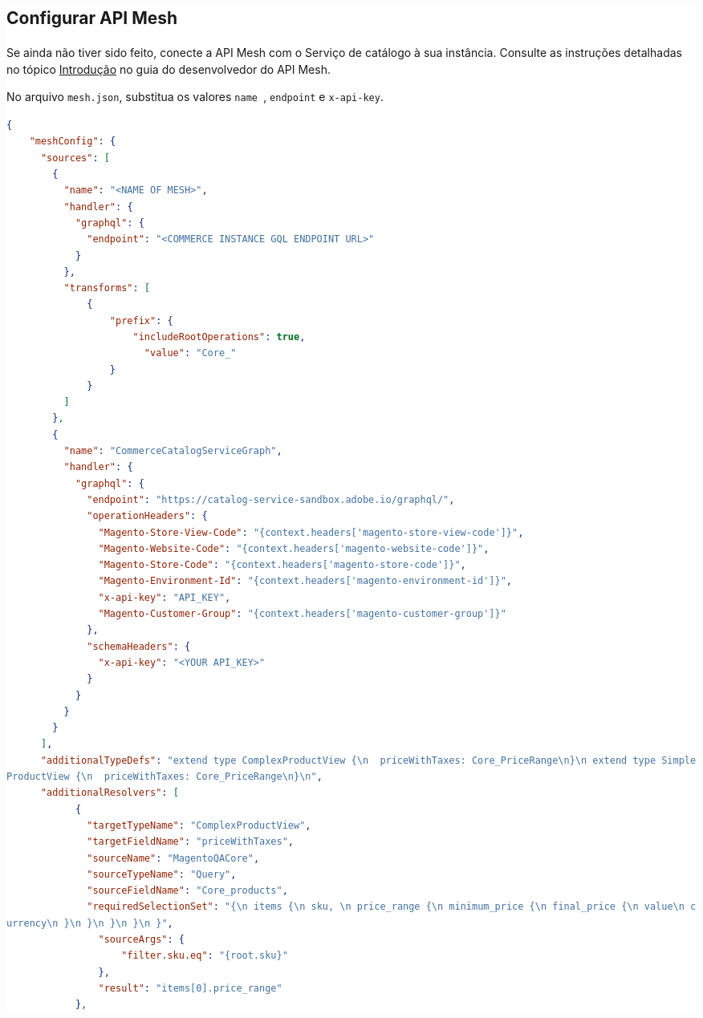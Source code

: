 ## Configurar API Mesh

Se ainda não tiver sido feito, conecte a API Mesh com o Serviço de catálogo à sua instância. Consulte as instruções detalhadas no tópico [Introdução](https://developer.adobe.com/graphql-mesh-gateway/gateway/getting-started/) no guia do desenvolvedor do API Mesh.

No arquivo `mesh.json`, substitua os valores `name `, `endpoint` e `x-api-key`.

```json
{
    "meshConfig": {
      "sources": [
        {
          "name": "<NAME OF MESH>",
          "handler": {
            "graphql": {
              "endpoint": "<COMMERCE INSTANCE GQL ENDPOINT URL>"
            }
          },
          "transforms": [
              {
                  "prefix": {
                      "includeRootOperations": true,
                        "value": "Core_"
                  }
              }
          ]
        },
        {
          "name": "CommerceCatalogServiceGraph",
          "handler": {
            "graphql": {
              "endpoint": "https://catalog-service-sandbox.adobe.io/graphql/",
              "operationHeaders": {
                "Magento-Store-View-Code": "{context.headers['magento-store-view-code']}",
                "Magento-Website-Code": "{context.headers['magento-website-code']}",
                "Magento-Store-Code": "{context.headers['magento-store-code']}",
                "Magento-Environment-Id": "{context.headers['magento-environment-id']}",
                "x-api-key": "API_KEY",
                "Magento-Customer-Group": "{context.headers['magento-customer-group']}"
              },
              "schemaHeaders": {
                "x-api-key": "<YOUR API_KEY>"
              }
            }
          }
        }
      ],
      "additionalTypeDefs": "extend type ComplexProductView {\n  priceWithTaxes: Core_PriceRange\n}\n extend type SimpleProductView {\n  priceWithTaxes: Core_PriceRange\n}\n",
      "additionalResolvers": [
            {  
              "targetTypeName": "ComplexProductView",
              "targetFieldName": "priceWithTaxes",
              "sourceName": "MagentoQACore",
              "sourceTypeName": "Query",
              "sourceFieldName": "Core_products",
              "requiredSelectionSet": "{\n items {\n sku, \n price_range {\n minimum_price {\n final_price {\n value\n currency\n }\n }\n }\n }\n }",
                "sourceArgs": {
                    "filter.sku.eq": "{root.sku}"
                },
                "result": "items[0].price_range"
            },
```
